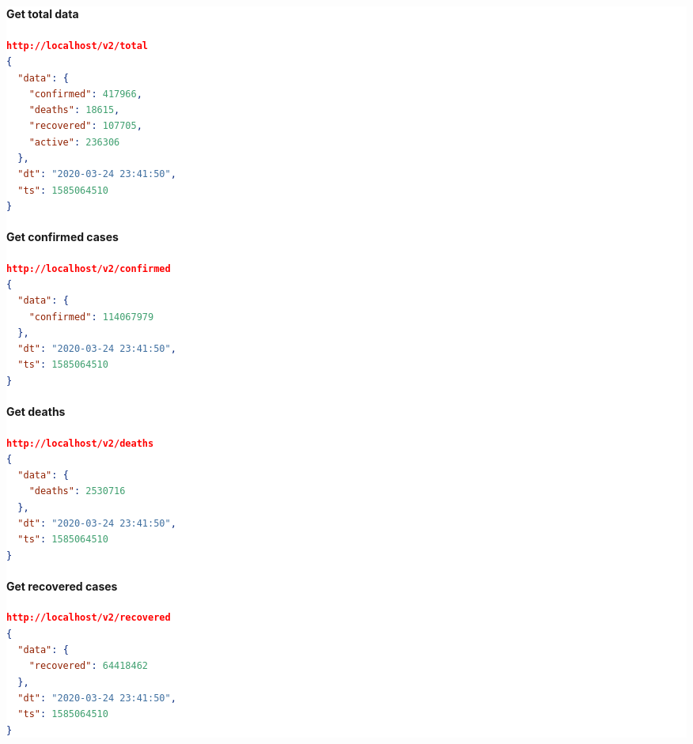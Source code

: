 #### Get total data

```json
http://localhost/v2/total
{
  "data": {
    "confirmed": 417966,
    "deaths": 18615,
    "recovered": 107705,
    "active": 236306
  },
  "dt": "2020-03-24 23:41:50",
  "ts": 1585064510
}
```

#### Get confirmed cases

```json
http://localhost/v2/confirmed
{
  "data": {
    "confirmed": 114067979
  },
  "dt": "2020-03-24 23:41:50",
  "ts": 1585064510
}
```

#### Get deaths

```json
http://localhost/v2/deaths
{
  "data": {
    "deaths": 2530716
  },
  "dt": "2020-03-24 23:41:50",
  "ts": 1585064510
}
```

#### Get recovered cases

```json
http://localhost/v2/recovered
{
  "data": {
    "recovered": 64418462
  },
  "dt": "2020-03-24 23:41:50",
  "ts": 1585064510
}
```
